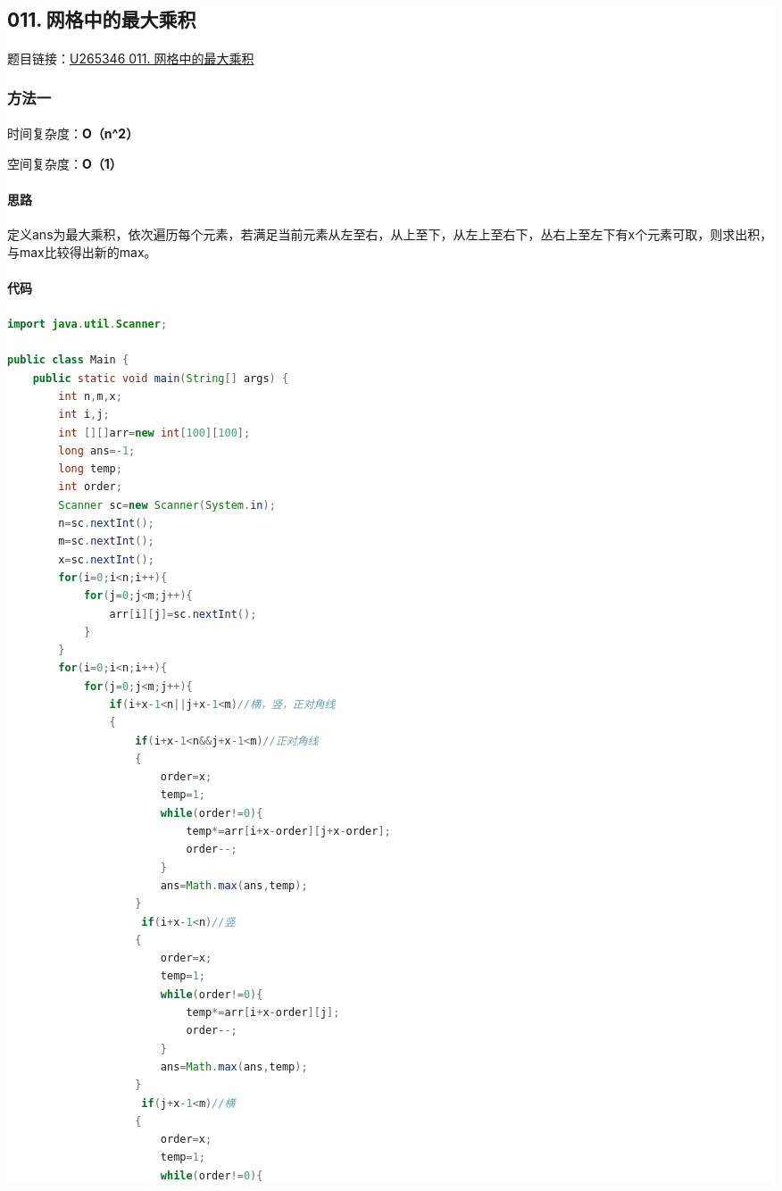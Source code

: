 ## 011. 网格中的最大乘积

题目链接：[U265346 011. 网格中的最大乘积](https://www.luogu.com.cn/problem/U265346)

### 方法一

时间复杂度：**O（n^2）**

空间复杂度：**O（1）**

#### 思路

定义ans为最大乘积，依次遍历每个元素，若满足当前元素从左至右，从上至下，从左上至右下，丛右上至左下有x个元素可取，则求出积，与max比较得出新的max。

#### 代码

```java
import java.util.Scanner;

public class Main {
    public static void main(String[] args) {
        int n,m,x;
        int i,j;
        int [][]arr=new int[100][100];
        long ans=-1;
        long temp;
        int order;
        Scanner sc=new Scanner(System.in);
        n=sc.nextInt();
        m=sc.nextInt();
        x=sc.nextInt();
        for(i=0;i<n;i++){
            for(j=0;j<m;j++){
                arr[i][j]=sc.nextInt();
            }
        }
        for(i=0;i<n;i++){
            for(j=0;j<m;j++){
                if(i+x-1<n||j+x-1<m)//横，竖，正对角线
                {
                    if(i+x-1<n&&j+x-1<m)//正对角线
                    {
                        order=x;
                        temp=1;
                        while(order!=0){
                            temp*=arr[i+x-order][j+x-order];
                            order--;
                        }
                        ans=Math.max(ans,temp);
                    }
                     if(i+x-1<n)//竖
                    {
                        order=x;
                        temp=1;
                        while(order!=0){
                            temp*=arr[i+x-order][j];
                            order--;
                        }
                        ans=Math.max(ans,temp);
                    }
                     if(j+x-1<m)//横
                    {
                        order=x;
                        temp=1;
                        while(order!=0){
```